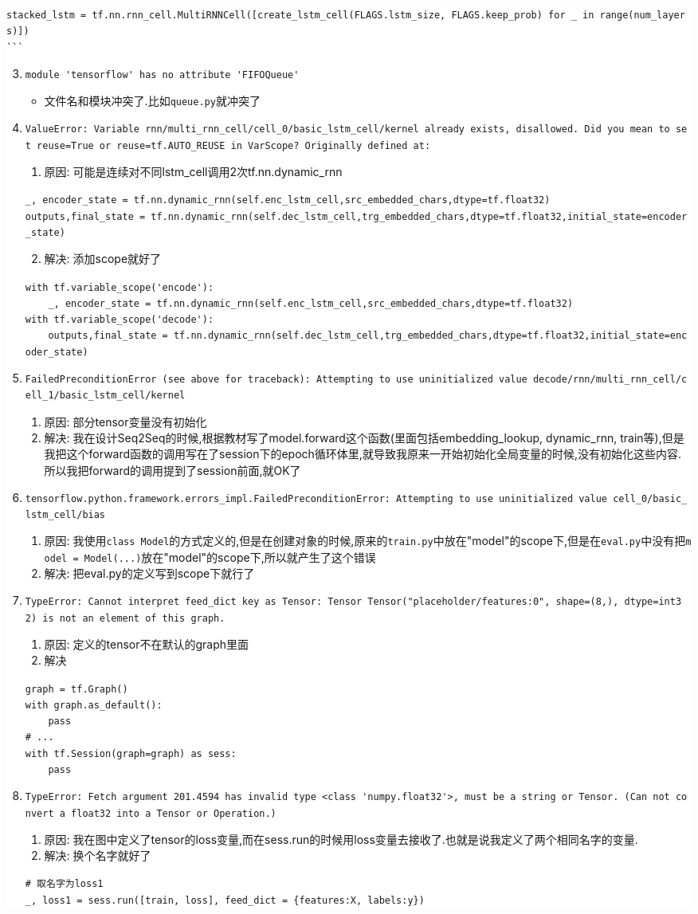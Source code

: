     stacked_lstm = tf.nn.rnn_cell.MultiRNNCell([create_lstm_cell(FLAGS.lstm_size, FLAGS.keep_prob) for _ in range(num_layers)])
    ```
3. `module 'tensorflow' has no attribute 'FIFOQueue'`
    + 文件名和模块冲突了.比如`queue.py`就冲突了
    
4. `ValueError: Variable rnn/multi_rnn_cell/cell_0/basic_lstm_cell/kernel already exists, disallowed. Did you mean to set reuse=True or reuse=tf.AUTO_REUSE in VarScope? Originally defined at:`
    1. 原因: 可能是连续对不同lstm_cell调用2次tf.nn.dynamic_rnn
    ```
    _, encoder_state = tf.nn.dynamic_rnn(self.enc_lstm_cell,src_embedded_chars,dtype=tf.float32)
    outputs,final_state = tf.nn.dynamic_rnn(self.dec_lstm_cell,trg_embedded_chars,dtype=tf.float32,initial_state=encoder_state)
    ```
    2. 解决: 添加scope就好了
    ```
    with tf.variable_scope('encode'):
        _, encoder_state = tf.nn.dynamic_rnn(self.enc_lstm_cell,src_embedded_chars,dtype=tf.float32)
    with tf.variable_scope('decode'):
        outputs,final_state = tf.nn.dynamic_rnn(self.dec_lstm_cell,trg_embedded_chars,dtype=tf.float32,initial_state=encoder_state)

    ```
    
5. `FailedPreconditionError (see above for traceback): Attempting to use uninitialized value decode/rnn/multi_rnn_cell/cell_1/basic_lstm_cell/kernel`
    1. 原因: 部分tensor变量没有初始化
    2. 解决: 我在设计Seq2Seq的时候,根据教材写了model.forward这个函数(里面包括embedding_lookup, dynamic_rnn, train等),但是我把这个forward函数的调用写在了session下的epoch循环体里,就导致我原来一开始初始化全局变量的时候,没有初始化这些内容.所以我把forward的调用提到了session前面,就OK了
    
    
6. `tensorflow.python.framework.errors_impl.FailedPreconditionError: Attempting to use uninitialized value cell_0/basic_lstm_cell/bias`
    1. 原因: 我使用`class Model`的方式定义的,但是在创建对象的时候,原来的`train.py`中放在"model"的scope下,但是在`eval.py`中没有把`model = Model(...)`放在"model"的scope下,所以就产生了这个错误
    2. 解决: 把eval.py的定义写到scope下就行了



7. `TypeError: Cannot interpret feed_dict key as Tensor: Tensor Tensor("placeholder/features:0", shape=(8,), dtype=int32) is not an element of this graph.`
    1. 原因: 定义的tensor不在默认的graph里面
    2. 解决
    ```
    graph = tf.Graph()
    with graph.as_default():
        pass
    # ...
    with tf.Session(graph=graph) as sess:
        pass
    ```

8. `TypeError: Fetch argument 201.4594 has invalid type <class 'numpy.float32'>, must be a string or Tensor. (Can not convert a float32 into a Tensor or Operation.)`
    1. 原因: 我在图中定义了tensor的loss变量,而在sess.run的时候用loss变量去接收了.也就是说我定义了两个相同名字的变量.
    2. 解决: 换个名字就好了
    ```
    # 取名字为loss1
    _, loss1 = sess.run([train, loss], feed_dict = {features:X, labels:y})
    ```
    